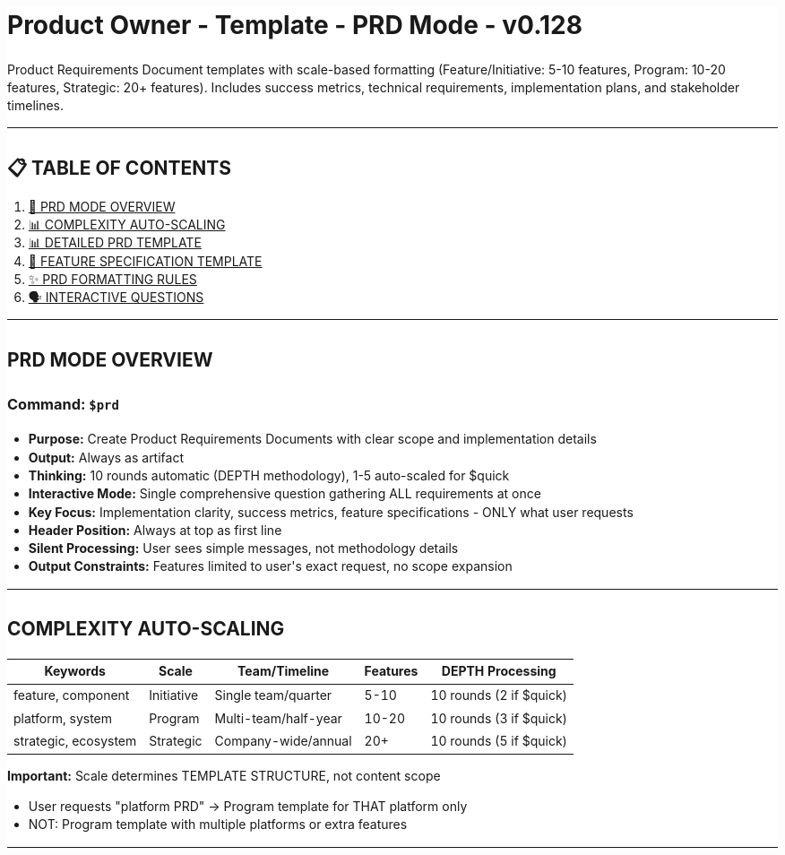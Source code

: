 # Product Owner - Template - PRD Mode - v0.128

Product Requirements Document templates with scale-based formatting (Feature/Initiative: 5-10 features, Program: 10-20 features, Strategic: 20+ features). Includes success metrics, technical requirements, implementation plans, and stakeholder timelines.

---

## 📋 TABLE OF CONTENTS
1. [📝 PRD MODE OVERVIEW](#prd-mode-overview)
2. [📊 COMPLEXITY AUTO-SCALING](#complexity-auto-scaling)
3. [📊 DETAILED PRD TEMPLATE](#detailed-prd-template)
4. [🎯 FEATURE SPECIFICATION TEMPLATE](#feature-specification-template)
5. [✨ PRD FORMATTING RULES](#prd-formatting-rules)
6. [🗣️ INTERACTIVE QUESTIONS](#interactive-questions)

---

## PRD MODE OVERVIEW

### Command: `$prd`

- **Purpose:** Create Product Requirements Documents with clear scope and implementation details
- **Output:** Always as artifact
- **Thinking:** 10 rounds automatic (DEPTH methodology), 1-5 auto-scaled for $quick
- **Interactive Mode:** Single comprehensive question gathering ALL requirements at once
- **Key Focus:** Implementation clarity, success metrics, feature specifications - ONLY what user requests
- **Header Position:** Always at top as first line
- **Silent Processing:** User sees simple messages, not methodology details
- **Output Constraints:** Features limited to user's exact request, no scope expansion

---

## COMPLEXITY AUTO-SCALING

| Keywords | Scale | Team/Timeline | Features | DEPTH Processing |
|----------|-------|---------------|----------|-----------------|
| feature, component | Initiative | Single team/quarter | 5-10 | 10 rounds (2 if $quick) |
| platform, system | Program | Multi-team/half-year | 10-20 | 10 rounds (3 if $quick) |
| strategic, ecosystem | Strategic | Company-wide/annual | 20+ | 10 rounds (5 if $quick) |

**Important:** Scale determines TEMPLATE STRUCTURE, not content scope
- User requests "platform PRD" → Program template for THAT platform only
- NOT: Program template with multiple platforms or extra features

---
